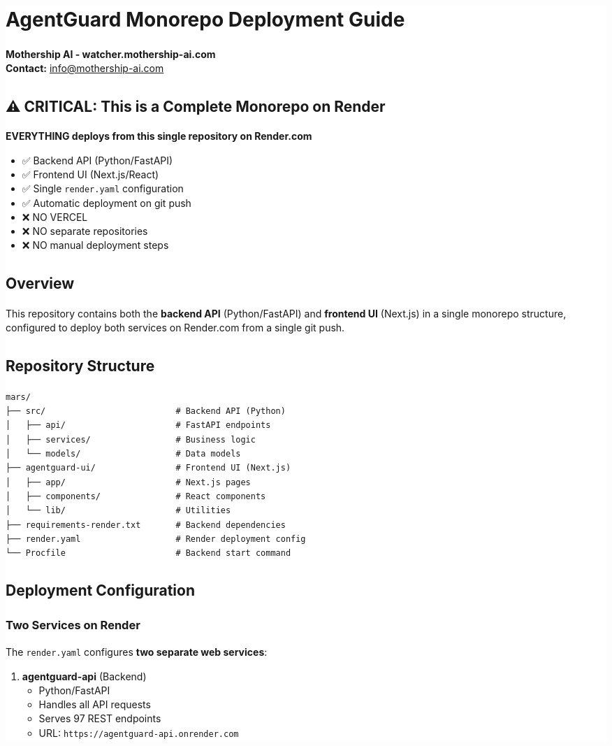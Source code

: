 # AgentGuard Monorepo Deployment Guide

**Mothership AI - watcher.mothership-ai.com**  
**Contact:** info@mothership-ai.com

## ⚠️ CRITICAL: This is a Complete Monorepo on Render

**EVERYTHING deploys from this single repository on Render.com**

- ✅ Backend API (Python/FastAPI)
- ✅ Frontend UI (Next.js/React)
- ✅ Single `render.yaml` configuration
- ✅ Automatic deployment on git push
- ❌ NO VERCEL
- ❌ NO separate repositories
- ❌ NO manual deployment steps

## Overview

This repository contains both the **backend API** (Python/FastAPI) and **frontend UI** (Next.js) in a single monorepo structure, configured to deploy both services on Render.com from a single git push.

## Repository Structure

```
mars/
├── src/                          # Backend API (Python)
│   ├── api/                      # FastAPI endpoints
│   ├── services/                 # Business logic
│   └── models/                   # Data models
├── agentguard-ui/                # Frontend UI (Next.js)
│   ├── app/                      # Next.js pages
│   ├── components/               # React components
│   └── lib/                      # Utilities
├── requirements-render.txt       # Backend dependencies
├── render.yaml                   # Render deployment config
└── Procfile                      # Backend start command
```

## Deployment Configuration

### Two Services on Render

The `render.yaml` configures **two separate web services**:

1. **agentguard-api** (Backend)
   - Python/FastAPI
   - Handles all API requests
   - Serves 97 REST endpoints
   - URL: `https://agentguard-api.onrender.com`
